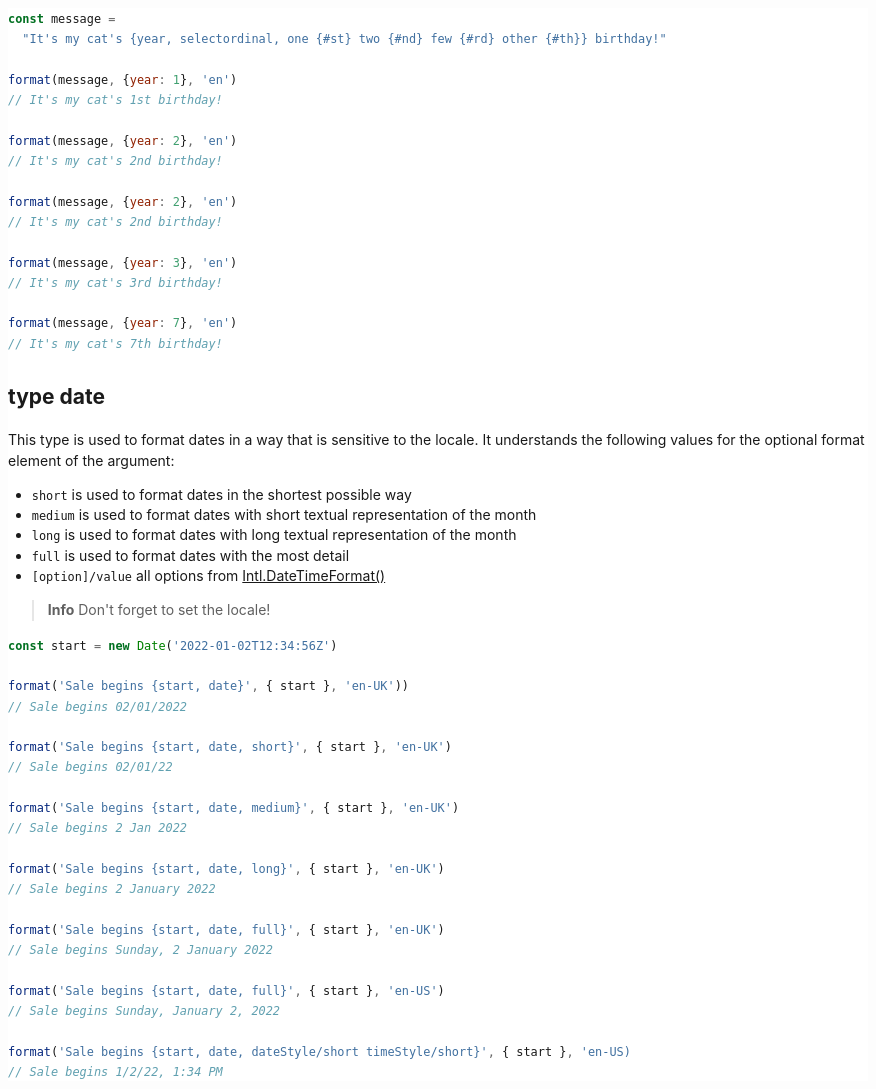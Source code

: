 ```js
const message = 
  "It's my cat's {year, selectordinal, one {#st} two {#nd} few {#rd} other {#th}} birthday!"

format(message, {year: 1}, 'en')
// It's my cat's 1st birthday!

format(message, {year: 2}, 'en')
// It's my cat's 2nd birthday!

format(message, {year: 2}, 'en')
// It's my cat's 2nd birthday!

format(message, {year: 3}, 'en')
// It's my cat's 3rd birthday!

format(message, {year: 7}, 'en')
// It's my cat's 7th birthday!
```

## type date

This type is used to format dates in a way that is sensitive to the locale. It
understands the following values for the optional format element of the
argument:

- `short` is used to format dates in the shortest possible way
- `medium` is used to format dates with short textual representation of the month
- `long` is used to format dates with long textual representation of the month
- `full` is used to format dates with the most detail
- `[option]/value` all options from [Intl.DateTimeFormat()](https://developer.mozilla.org/en-US/docs/Web/JavaScript/Reference/Global_Objects/Intl/DateTimeFormat/DateTimeFormat)

> **Info**
> Don't forget to set the locale!

```js
const start = new Date('2022-01-02T12:34:56Z') 

format('Sale begins {start, date}', { start }, 'en-UK'))
// Sale begins 02/01/2022

format('Sale begins {start, date, short}', { start }, 'en-UK')
// Sale begins 02/01/22

format('Sale begins {start, date, medium}', { start }, 'en-UK')
// Sale begins 2 Jan 2022

format('Sale begins {start, date, long}', { start }, 'en-UK')
// Sale begins 2 January 2022

format('Sale begins {start, date, full}', { start }, 'en-UK')
// Sale begins Sunday, 2 January 2022

format('Sale begins {start, date, full}', { start }, 'en-US')
// Sale begins Sunday, January 2, 2022

format('Sale begins {start, date, dateStyle/short timeStyle/short}', { start }, 'en-US)
// Sale begins 1/2/22, 1:34 PM
```


[intl-messageformat]: https://github.com/formatjs/formatjs/tree/main/packages/intl-messageformat
[icu-syntax]: https://formatjs.io/docs/core-concepts/icu-syntax